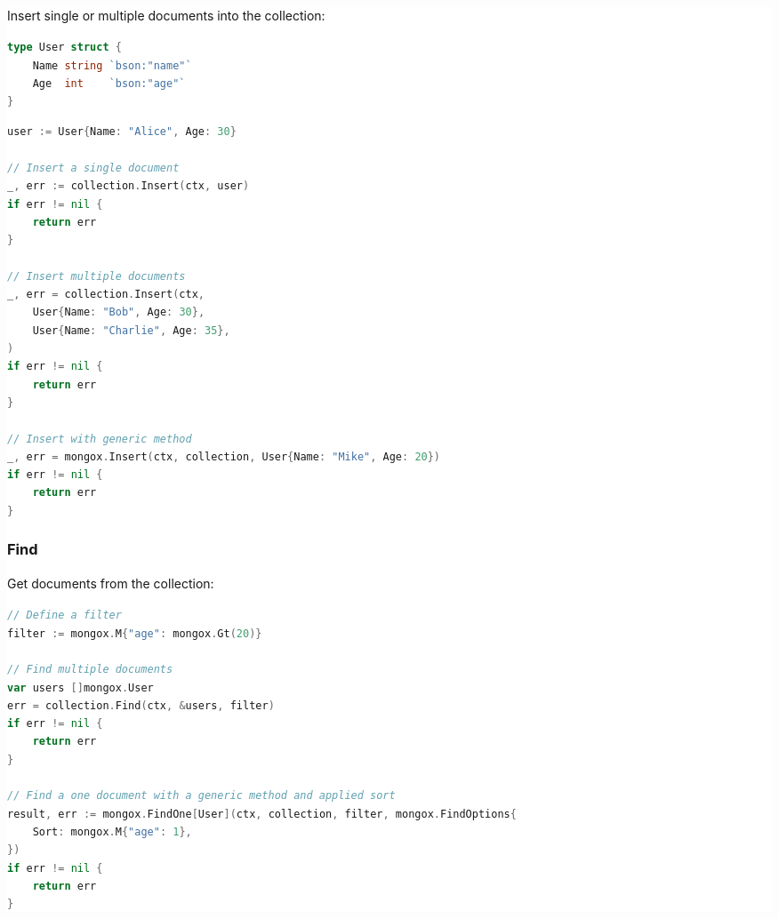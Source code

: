 Insert single or multiple documents into the collection:

```go
type User struct {
    Name string `bson:"name"`
    Age  int    `bson:"age"`
}
```

```go
user := User{Name: "Alice", Age: 30}

// Insert a single document
_, err := collection.Insert(ctx, user)
if err != nil {
    return err
}

// Insert multiple documents
_, err = collection.Insert(ctx,
    User{Name: "Bob", Age: 30},
    User{Name: "Charlie", Age: 35},
)
if err != nil {
    return err
}

// Insert with generic method
_, err = mongox.Insert(ctx, collection, User{Name: "Mike", Age: 20})
if err != nil {
    return err
}
```

### Find

Get documents from the collection:

```go
// Define a filter
filter := mongox.M{"age": mongox.Gt(20)}

// Find multiple documents
var users []mongox.User
err = collection.Find(ctx, &users, filter)
if err != nil {
    return err
}

// Find a one document with a generic method and applied sort
result, err := mongox.FindOne[User](ctx, collection, filter, mongox.FindOptions{
    Sort: mongox.M{"age": 1},
})
if err != nil {
    return err
}
```
